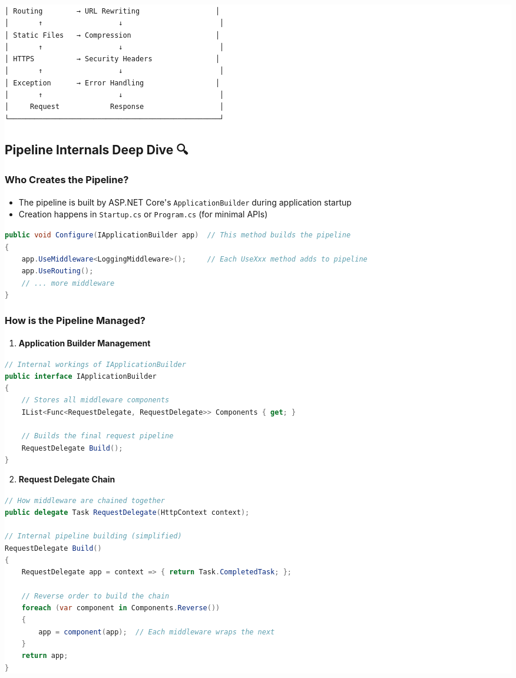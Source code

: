 ```
│ Routing        → URL Rewriting                  │
│       ↑                  ↓                       │
│ Static Files   → Compression                    │
│       ↑                  ↓                       │
│ HTTPS          → Security Headers               │
│       ↑                  ↓                       │
│ Exception      → Error Handling                 │
│       ↑                  ↓                       │
│     Request            Response                  │
└──────────────────────────────────────────────────┘
```

## Pipeline Internals Deep Dive 🔍

### Who Creates the Pipeline?
- The pipeline is built by ASP.NET Core's `ApplicationBuilder` during application startup
- Creation happens in `Startup.cs` or `Program.cs` (for minimal APIs)
```csharp
public void Configure(IApplicationBuilder app)  // This method builds the pipeline
{
    app.UseMiddleware<LoggingMiddleware>();     // Each UseXxx method adds to pipeline
    app.UseRouting();
    // ... more middleware
}
```

### How is the Pipeline Managed?
1. **Application Builder Management**
```csharp
// Internal workings of IApplicationBuilder
public interface IApplicationBuilder
{
    // Stores all middleware components
    IList<Func<RequestDelegate, RequestDelegate>> Components { get; }
    
    // Builds the final request pipeline
    RequestDelegate Build();
}
```

2. **Request Delegate Chain**
```csharp
// How middleware are chained together
public delegate Task RequestDelegate(HttpContext context);

// Internal pipeline building (simplified)
RequestDelegate Build()
{
    RequestDelegate app = context => { return Task.CompletedTask; };
    
    // Reverse order to build the chain
    foreach (var component in Components.Reverse())
    {
        app = component(app);  // Each middleware wraps the next
    }
    return app;
}
```
